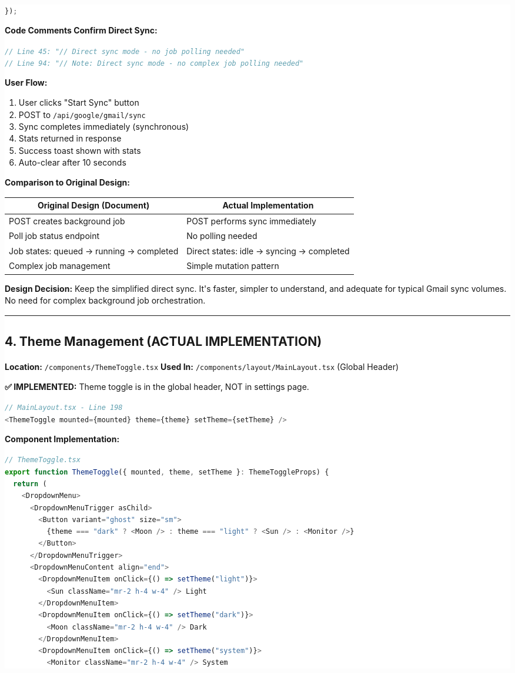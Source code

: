 ```typescript
});
```

**Code Comments Confirm Direct Sync:**

```typescript
// Line 45: "// Direct sync mode - no job polling needed"
// Line 94: "// Note: Direct sync mode - no complex job polling needed"
```

**User Flow:**

1. User clicks "Start Sync" button
2. POST to `/api/google/gmail/sync`
3. Sync completes immediately (synchronous)
4. Stats returned in response
5. Success toast shown with stats
6. Auto-clear after 10 seconds

**Comparison to Original Design:**

| Original Design (Document) | Actual Implementation |
|---------------------------|----------------------|
| POST creates background job | POST performs sync immediately |
| Poll job status endpoint | No polling needed |
| Job states: queued → running → completed | Direct states: idle → syncing → completed |
| Complex job management | Simple mutation pattern |

**Design Decision:** Keep the simplified direct sync. It's faster, simpler to understand, and adequate for typical Gmail sync volumes. No need for complex background job orchestration.

---

## 4. Theme Management (ACTUAL IMPLEMENTATION)

**Location:** `/components/ThemeToggle.tsx`
**Used In:** `/components/layout/MainLayout.tsx` (Global Header)

**✅ IMPLEMENTED:** Theme toggle is in the global header, NOT in settings page.

```typescript
// MainLayout.tsx - Line 198
<ThemeToggle mounted={mounted} theme={theme} setTheme={setTheme} />
```

**Component Implementation:**

```typescript
// ThemeToggle.tsx
export function ThemeToggle({ mounted, theme, setTheme }: ThemeToggleProps) {
  return (
    <DropdownMenu>
      <DropdownMenuTrigger asChild>
        <Button variant="ghost" size="sm">
          {theme === "dark" ? <Moon /> : theme === "light" ? <Sun /> : <Monitor />}
        </Button>
      </DropdownMenuTrigger>
      <DropdownMenuContent align="end">
        <DropdownMenuItem onClick={() => setTheme("light")}>
          <Sun className="mr-2 h-4 w-4" /> Light
        </DropdownMenuItem>
        <DropdownMenuItem onClick={() => setTheme("dark")}>
          <Moon className="mr-2 h-4 w-4" /> Dark
        </DropdownMenuItem>
        <DropdownMenuItem onClick={() => setTheme("system")}>
          <Monitor className="mr-2 h-4 w-4" /> System
```